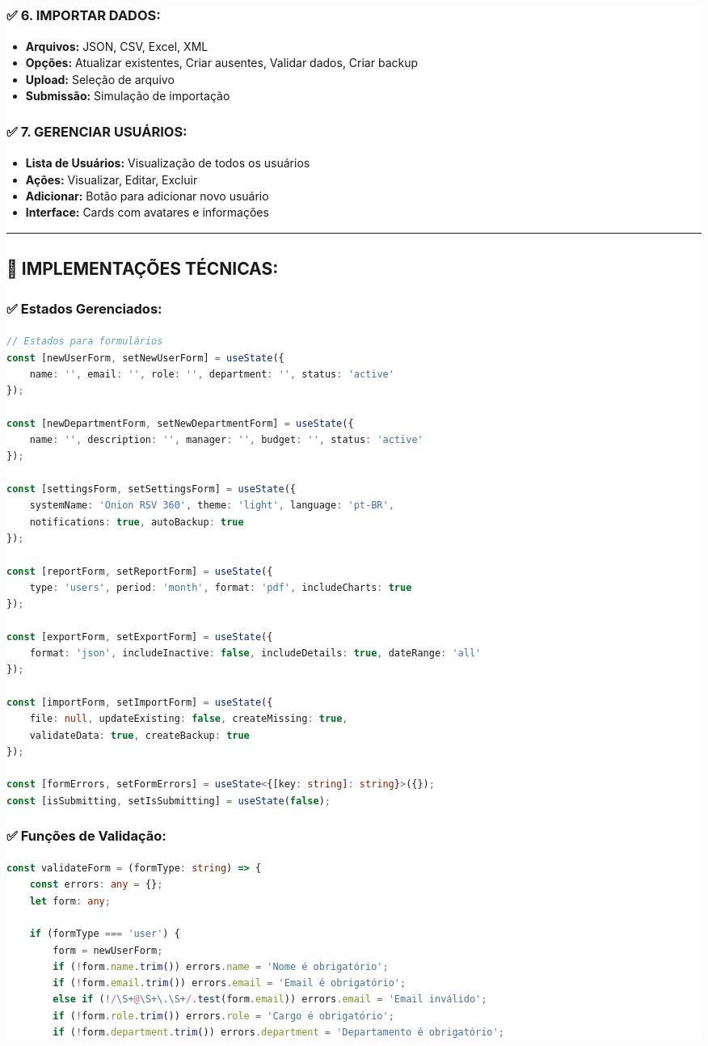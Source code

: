 ### **✅ 6. IMPORTAR DADOS:**
- **Arquivos:** JSON, CSV, Excel, XML
- **Opções:** Atualizar existentes, Criar ausentes, Validar dados, Criar backup
- **Upload:** Seleção de arquivo
- **Submissão:** Simulação de importação

### **✅ 7. GERENCIAR USUÁRIOS:**
- **Lista de Usuários:** Visualização de todos os usuários
- **Ações:** Visualizar, Editar, Excluir
- **Adicionar:** Botão para adicionar novo usuário
- **Interface:** Cards com avatares e informações

---

## **🔧 IMPLEMENTAÇÕES TÉCNICAS:**

### **✅ Estados Gerenciados:**
```typescript
// Estados para formulários
const [newUserForm, setNewUserForm] = useState({
    name: '', email: '', role: '', department: '', status: 'active'
});

const [newDepartmentForm, setNewDepartmentForm] = useState({
    name: '', description: '', manager: '', budget: '', status: 'active'
});

const [settingsForm, setSettingsForm] = useState({
    systemName: 'Onion RSV 360', theme: 'light', language: 'pt-BR',
    notifications: true, autoBackup: true
});

const [reportForm, setReportForm] = useState({
    type: 'users', period: 'month', format: 'pdf', includeCharts: true
});

const [exportForm, setExportForm] = useState({
    format: 'json', includeInactive: false, includeDetails: true, dateRange: 'all'
});

const [importForm, setImportForm] = useState({
    file: null, updateExisting: false, createMissing: true,
    validateData: true, createBackup: true
});

const [formErrors, setFormErrors] = useState<{[key: string]: string}>({});
const [isSubmitting, setIsSubmitting] = useState(false);
```

### **✅ Funções de Validação:**
```typescript
const validateForm = (formType: string) => {
    const errors: any = {};
    let form: any;

    if (formType === 'user') {
        form = newUserForm;
        if (!form.name.trim()) errors.name = 'Nome é obrigatório';
        if (!form.email.trim()) errors.email = 'Email é obrigatório';
        else if (!/\S+@\S+\.\S+/.test(form.email)) errors.email = 'Email inválido';
        if (!form.role.trim()) errors.role = 'Cargo é obrigatório';
        if (!form.department.trim()) errors.department = 'Departamento é obrigatório';
```